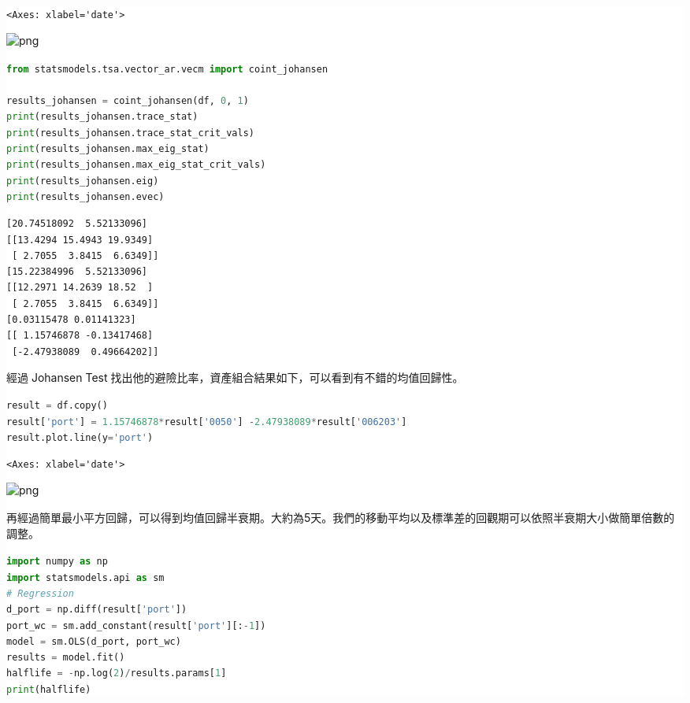 



    <Axes: xlabel='date'>




    
![png](4_BBands_files/4_BBands_4_2.png)
    



```python
from statsmodels.tsa.vector_ar.vecm import coint_johansen

results_johansen = coint_johansen(df, 0, 1)
print(results_johansen.trace_stat)
print(results_johansen.trace_stat_crit_vals)
print(results_johansen.max_eig_stat)
print(results_johansen.max_eig_stat_crit_vals)
print(results_johansen.eig)
print(results_johansen.evec)
```

    [20.74518092  5.52133096]
    [[13.4294 15.4943 19.9349]
     [ 2.7055  3.8415  6.6349]]
    [15.22384996  5.52133096]
    [[12.2971 14.2639 18.52  ]
     [ 2.7055  3.8415  6.6349]]
    [0.03115478 0.01141323]
    [[ 1.15746878 -0.13417468]
     [-2.47938089  0.49664202]]


經過 Johansen Test 找出他的避險比率，資產組合結果如下，可以看到有不錯的均值回歸性。


```python
result = df.copy()
result['port'] = 1.15746878*result['0050'] -2.47938089*result['006203']
result.plot.line(y='port')
```




    <Axes: xlabel='date'>




    
![png](4_BBands_files/4_BBands_7_1.png)
    


再經過簡單最小平方回歸，可以得到均值回歸半衰期。大約為5天。我們的移動平均以及標準差的回觀期可以依照半衰期大小做簡單倍數的調整。


```python
import numpy as np
import statsmodels.api as sm
# Regression
d_port = np.diff(result['port'])
port_wc = sm.add_constant(result['port'][:-1])
model = sm.OLS(d_port, port_wc)
results = model.fit()
halflife = -np.log(2)/results.params[1]
print(halflife)
```
